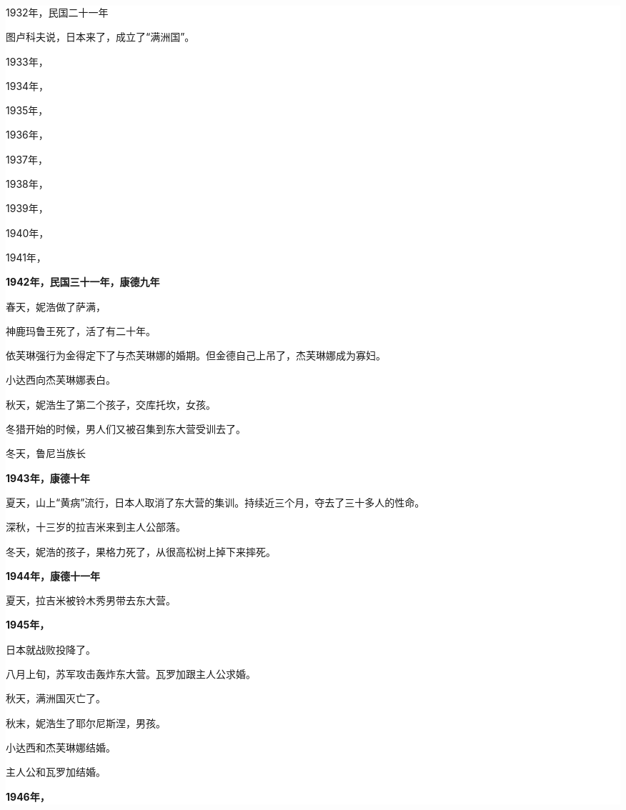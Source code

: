 1932年，民国二十一年

图卢科夫说，日本来了，成立了“满洲国”。

1933年，

1934年，

1935年，

1936年，

1937年，

1938年，

1939年，

1940年，

1941年，

**1942年，民国三十一年，康德九年**

春天，妮浩做了萨满，

神鹿玛鲁王死了，活了有二十年。

依芙琳强行为金得定下了与杰芙琳娜的婚期。但金德自己上吊了，杰芙琳娜成为寡妇。

小达西向杰芙琳娜表白。

秋天，妮浩生了第二个孩子，交库托坎，女孩。

冬猎开始的时候，男人们又被召集到东大营受训去了。

冬天，鲁尼当族长

**1943年，康德十年**

夏天，山上“黄病”流行，日本人取消了东大营的集训。持续近三个月，夺去了三十多人的性命。

深秋，十三岁的拉吉米来到主人公部落。

冬天，妮浩的孩子，果格力死了，从很高松树上掉下来摔死。

**1944年，康德十一年**

夏天，拉吉米被铃木秀男带去东大营。

**1945年，**

日本就战败投降了。

八月上旬，苏军攻击轰炸东大营。瓦罗加跟主人公求婚。

秋天，满洲国灭亡了。

秋末，妮浩生了耶尔尼斯涅，男孩。

小达西和杰芙琳娜结婚。

主人公和瓦罗加结婚。

**1946年，**
